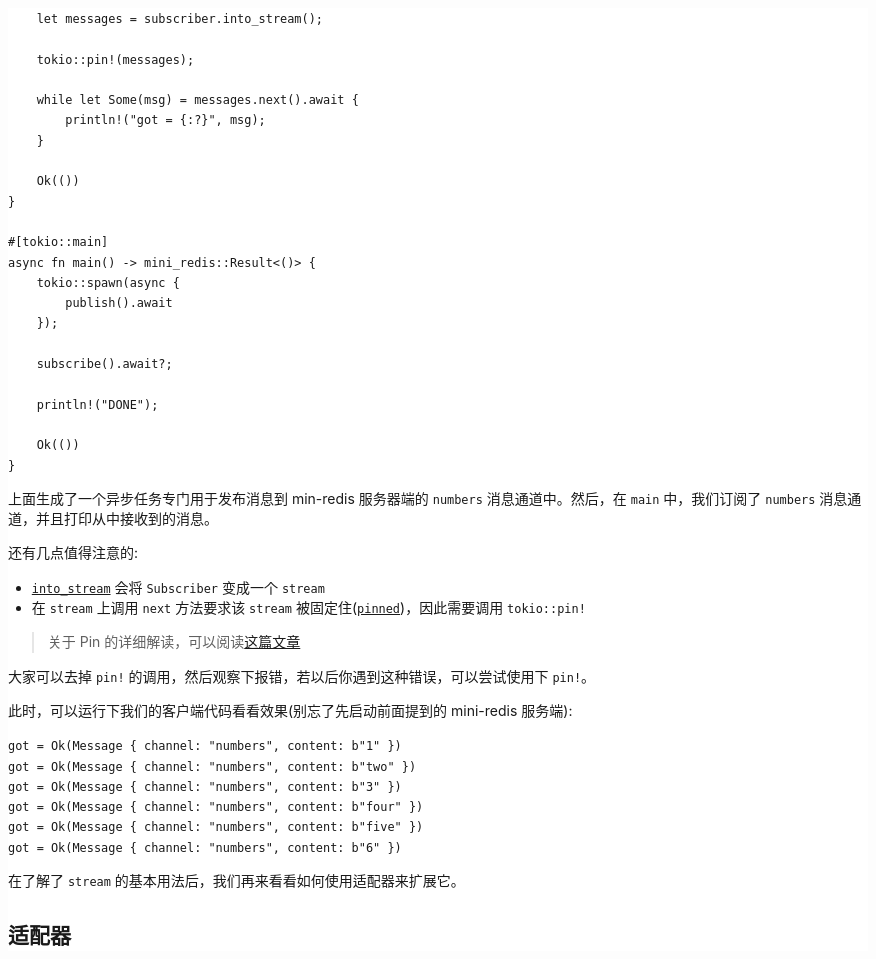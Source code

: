 ```rust,ignore,mdbook-runnable
    let messages = subscriber.into_stream();

    tokio::pin!(messages);

    while let Some(msg) = messages.next().await {
        println!("got = {:?}", msg);
    }

    Ok(())
}

#[tokio::main]
async fn main() -> mini_redis::Result<()> {
    tokio::spawn(async {
        publish().await
    });

    subscribe().await?;

    println!("DONE");

    Ok(())
}
```

上面生成了一个异步任务专门用于发布消息到 min-redis 服务器端的 `numbers` 消息通道中。然后，在 `main` 中，我们订阅了 `numbers` 消息通道，并且打印从中接收到的消息。

还有几点值得注意的:

- [`into_stream`](https://docs.rs/mini-redis/0.4.1/mini_redis/client/struct.Subscriber.html#method.into_stream) 会将 `Subscriber` 变成一个 `stream`
- 在 `stream` 上调用 `next` 方法要求该 `stream` 被固定住([`pinned`](https://doc.rust-lang.org/std/pin/index.html))，因此需要调用 `tokio::pin!`

> 关于 Pin 的详细解读，可以阅读[这篇文章](https://course.rs/async/pin-unpin.html)

大家可以去掉 `pin!` 的调用，然后观察下报错，若以后你遇到这种错误，可以尝试使用下 `pin!`。

此时，可以运行下我们的客户端代码看看效果(别忘了先启动前面提到的 mini-redis 服务端):

```console
got = Ok(Message { channel: "numbers", content: b"1" })
got = Ok(Message { channel: "numbers", content: b"two" })
got = Ok(Message { channel: "numbers", content: b"3" })
got = Ok(Message { channel: "numbers", content: b"four" })
got = Ok(Message { channel: "numbers", content: b"five" })
got = Ok(Message { channel: "numbers", content: b"6" })
```

在了解了 `stream` 的基本用法后，我们再来看看如何使用适配器来扩展它。

## 适配器
